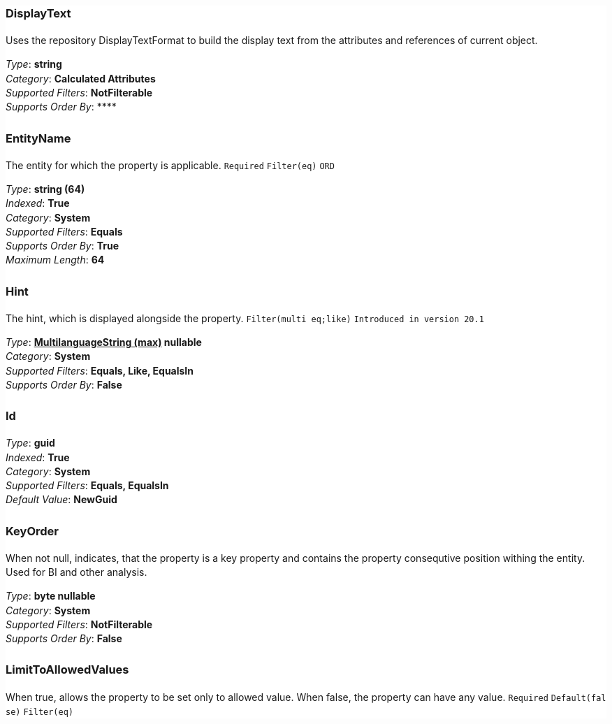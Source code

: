 ### DisplayText

Uses the repository DisplayTextFormat to build the display text from the attributes and references of current object.

_Type_: **string**  
_Category_: **Calculated Attributes**  
_Supported Filters_: **NotFilterable**  
_Supports Order By_: ****  

### EntityName

The entity for which the property is applicable. `Required` `Filter(eq)` `ORD`

_Type_: **string (64)**  
_Indexed_: **True**  
_Category_: **System**  
_Supported Filters_: **Equals**  
_Supports Order By_: **True**  
_Maximum Length_: **64**  

### Hint

The hint, which is displayed alongside the property. `Filter(multi eq;like)` `Introduced in version 20.1`

_Type_: **[MultilanguageString (max)](../data-types.md#multilanguagestring) __nullable__**  
_Category_: **System**  
_Supported Filters_: **Equals, Like, EqualsIn**  
_Supports Order By_: **False**  

### Id

_Type_: **guid**  
_Indexed_: **True**  
_Category_: **System**  
_Supported Filters_: **Equals, EqualsIn**  
_Default Value_: **NewGuid**  

### KeyOrder

When not null, indicates, that the property is a key property and contains the property consequtive position withing the entity. Used for BI and other analysis.

_Type_: **byte __nullable__**  
_Category_: **System**  
_Supported Filters_: **NotFilterable**  
_Supports Order By_: **False**  

### LimitToAllowedValues

When true, allows the property to be set only to allowed value. When false, the property can have any value. `Required` `Default(false)` `Filter(eq)`

